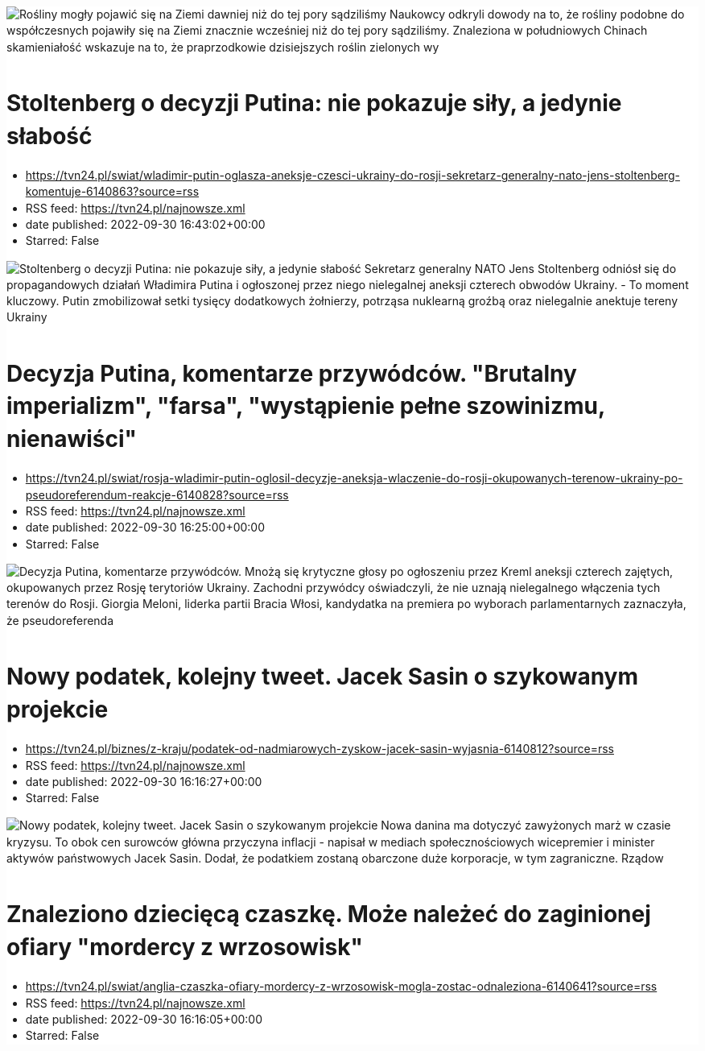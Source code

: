 <img alt="Rośliny mogły pojawić się na Ziemi dawniej niż do tej pory sądziliśmy" src="https://tvn24.pl/tvnmeteo/najnowsze/cdn-zdjecie-vki9ed-p-sinense-czesc-zewnetrzna-czarno-biala-i-koloryzowana-oraz-wnetrze-6131913/alternates/LANDSCAPE_1280" />
    Naukowcy odkryli dowody na to, że rośliny podobne do współczesnych pojawiły się na Ziemi znacznie wcześniej niż do tej pory sądziliśmy. Znaleziona w południowych Chinach skamieniałość wskazuje na to, że praprzodkowie dzisiejszych roślin zielonych wy

# Stoltenberg o decyzji Putina: nie pokazuje siły, a jedynie słabość
 - https://tvn24.pl/swiat/wladimir-putin-oglasza-aneksje-czesci-ukrainy-do-rosji-sekretarz-generalny-nato-jens-stoltenberg-komentuje-6140863?source=rss
 - RSS feed: https://tvn24.pl/najnowsze.xml
 - date published: 2022-09-30 16:43:02+00:00
 - Starred: False

<img alt="Stoltenberg o decyzji Putina: nie pokazuje siły, a jedynie słabość" src="https://tvn24.pl/najnowsze/cdn-zdjecie-g1s6f9-jens-stoltenberg-6140869/alternates/LANDSCAPE_1280" />
    Sekretarz generalny NATO Jens Stoltenberg odniósł się do propagandowych działań Władimira Putina i ogłoszonej przez niego nielegalnej aneksji czterech obwodów Ukrainy. - To moment kluczowy. Putin zmobilizował setki tysięcy dodatkowych żołnierzy, potrząsa nuklearną groźbą oraz nielegalnie anektuje tereny Ukrainy

# Decyzja Putina, komentarze przywódców. "Brutalny imperializm", "farsa", "wystąpienie pełne szowinizmu, nienawiści"
 - https://tvn24.pl/swiat/rosja-wladimir-putin-oglosil-decyzje-aneksja-wlaczenie-do-rosji-okupowanych-terenow-ukrainy-po-pseudoreferendum-reakcje-6140828?source=rss
 - RSS feed: https://tvn24.pl/najnowsze.xml
 - date published: 2022-09-30 16:25:00+00:00
 - Starred: False

<img alt="Decyzja Putina, komentarze przywódców. " src="https://tvn24.pl/najnowsze/cdn-zdjecie-xc9r45-wladimir-putin-6140813/alternates/LANDSCAPE_1280" />
    Mnożą się krytyczne głosy po ogłoszeniu przez Kreml aneksji czterech zajętych, okupowanych przez Rosję terytoriów Ukrainy. Zachodni przywódcy oświadczyli, że nie uznają nielegalnego włączenia tych terenów do Rosji. Giorgia Meloni, liderka partii Bracia Włosi, kandydatka na premiera po wyborach parlamentarnych zaznaczyła, że pseudoreferenda

# Nowy podatek, kolejny tweet. Jacek Sasin o szykowanym projekcie
 - https://tvn24.pl/biznes/z-kraju/podatek-od-nadmiarowych-zyskow-jacek-sasin-wyjasnia-6140812?source=rss
 - RSS feed: https://tvn24.pl/najnowsze.xml
 - date published: 2022-09-30 16:16:27+00:00
 - Starred: False

<img alt="Nowy podatek, kolejny tweet. Jacek Sasin o szykowanym projekcie" src="https://tvn24.pl/najnowsze/cdn-zdjecie-6tuu65-wicepremier-minister-aktywow-panstwowych-jacek-sasin-6134042/alternates/LANDSCAPE_1280" />
    Nowa danina ma dotyczyć zawyżonych marż w czasie kryzysu. To obok cen surowców główna przyczyna inflacji - napisał w mediach społecznościowych wicepremier i minister aktywów państwowych Jacek Sasin. Dodał, że podatkiem zostaną obarczone duże korporacje, w tym zagraniczne. Rządow

# Znaleziono dziecięcą czaszkę. Może należeć do zaginionej ofiary "mordercy z wrzosowisk"
 - https://tvn24.pl/swiat/anglia-czaszka-ofiary-mordercy-z-wrzosowisk-mogla-zostac-odnaleziona-6140641?source=rss
 - RSS feed: https://tvn24.pl/najnowsze.xml
 - date published: 2022-09-30 16:16:05+00:00
 - Starred: False
